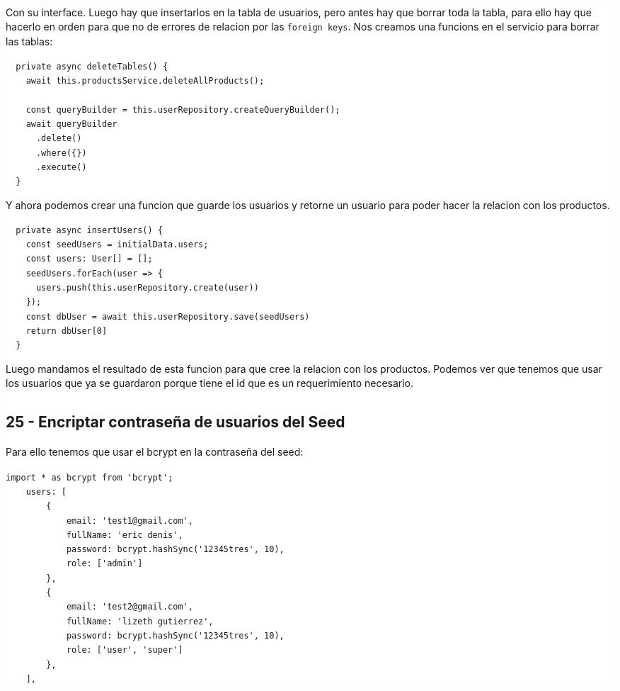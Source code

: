 Con su interface.
Luego hay que insertarlos en la tabla de usuarios, pero antes hay que borrar toda la tabla, para ello hay que hacerlo en orden para que no de errores de relacion por las `foreign keys`.
Nos creamos una funcions en el servicio para borrar las tablas:

```
  private async deleteTables() {
    await this.productsService.deleteAllProducts();

    const queryBuilder = this.userRepository.createQueryBuilder();
    await queryBuilder
      .delete()
      .where({})
      .execute()
  }
```

Y ahora podemos crear una funcion que guarde los usuarios y retorne un usuario para poder hacer la relacion con los productos.

```
  private async insertUsers() {
    const seedUsers = initialData.users;
    const users: User[] = [];
    seedUsers.forEach(user => {
      users.push(this.userRepository.create(user))
    });
    const dbUser = await this.userRepository.save(seedUsers)
    return dbUser[0]
  }
```

Luego mandamos el resultado de esta funcion para que cree la relacion con los productos.
Podemos ver que tenemos que usar los usuarios que ya se guardaron porque tiene el id que es un requerimiento necesario.

## 25 - Encriptar contraseña de usuarios del Seed

Para ello tenemos que usar el bcrypt en la contraseña del seed:

```
import * as bcrypt from 'bcrypt';
    users: [
        {
            email: 'test1@gmail.com',
            fullName: 'eric denis',
            password: bcrypt.hashSync('12345tres', 10),
            role: ['admin']
        },
        {
            email: 'test2@gmail.com',
            fullName: 'lizeth gutierrez',
            password: bcrypt.hashSync('12345tres', 10),
            role: ['user', 'super']
        },
    ],
```


[circleci-image]: https://img.shields.io/circleci/build/github/nestjs/nest/master?token=abc123def456
[circleci-url]: https://circleci.com/gh/nestjs/nest